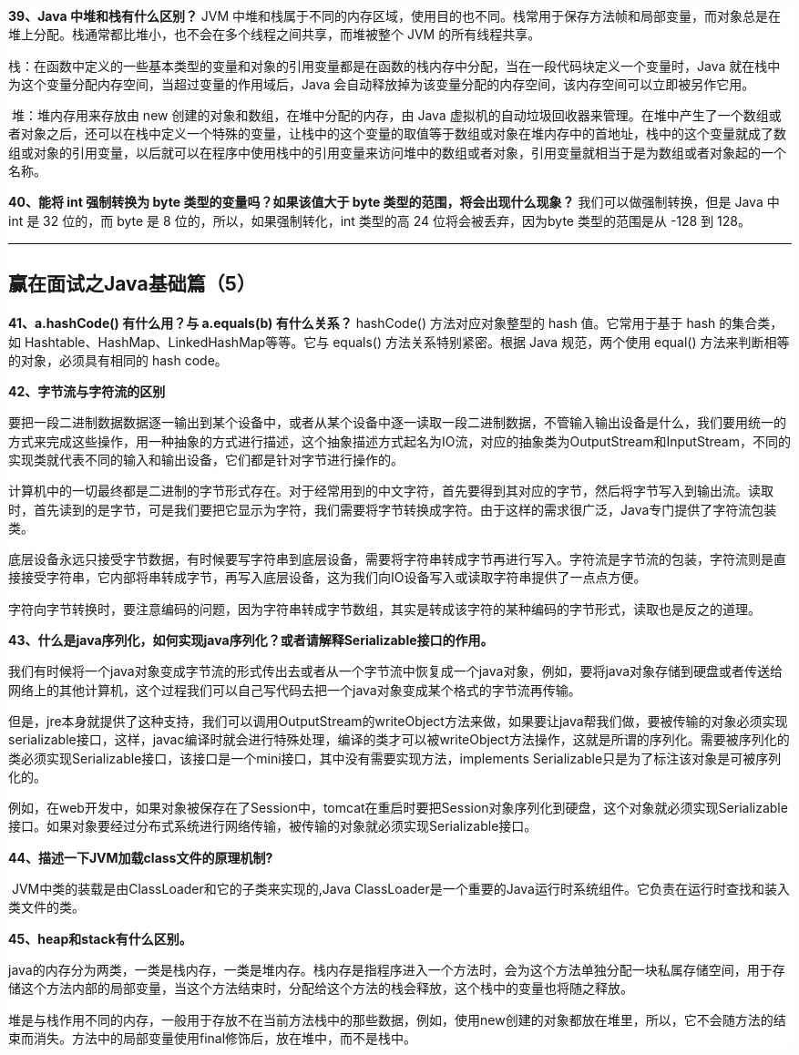 **39、Java 中堆和栈有什么区别？**
        JVM 中堆和栈属于不同的内存区域，使用目的也不同。栈常用于保存方法帧和局部变量，而对象总是在堆上分配。栈通常都比堆小，也不会在多个线程之间共享，而堆被整个 JVM 的所有线程共享。

​        栈：在函数中定义的一些基本类型的变量和对象的引用变量都是在函数的栈内存中分配，当在一段代码块定义一个变量时，Java 就在栈中为这个变量分配内存空间，当超过变量的作用域后，Java 会自动释放掉为该变量分配的内存空间，该内存空间可以立即被另作它用。

​        堆：堆内存用来存放由 new 创建的对象和数组，在堆中分配的内存，由 Java 虚拟机的自动垃圾回收器来管理。在堆中产生了一个数组或者对象之后，还可以在栈中定义一个特殊的变量，让栈中的这个变量的取值等于数组或对象在堆内存中的首地址，栈中的这个变量就成了数组或对象的引用变量，以后就可以在程序中使用栈中的引用变量来访问堆中的数组或者对象，引用变量就相当于是为数组或者对象起的一个名称。

**40、能将 int 强制转换为 byte 类型的变量吗？如果该值大于 byte 类型的范围，将会出现什么现象？** 
        我们可以做强制转换，但是 Java 中 int 是 32 位的，而 byte 是 8 位的，所以，如果强制转化，int 类型的高 24 位将会被丢弃，因为byte 类型的范围是从 -128 到 128。

------

## 赢在面试之Java基础篇（5）

**41、a.hashCode() 有什么用？与 a.equals(b) 有什么关系？**
        hashCode() 方法对应对象整型的 hash 值。它常用于基于 hash 的集合类，如 Hashtable、HashMap、LinkedHashMap等等。它与 equals() 方法关系特别紧密。根据 Java 规范，两个使用 equal() 方法来判断相等的对象，必须具有相同的 hash code。

**42、字节流与字符流的区别**

​       要把一段二进制数据数据逐一输出到某个设备中，或者从某个设备中逐一读取一段二进制数据，不管输入输出设备是什么，我们要用统一的方式来完成这些操作，用一种抽象的方式进行描述，这个抽象描述方式起名为IO流，对应的抽象类为OutputStream和InputStream，不同的实现类就代表不同的输入和输出设备，它们都是针对字节进行操作的。

​       计算机中的一切最终都是二进制的字节形式存在。对于经常用到的中文字符，首先要得到其对应的字节，然后将字节写入到输出流。读取时，首先读到的是字节，可是我们要把它显示为字符，我们需要将字节转换成字符。由于这样的需求很广泛，Java专门提供了字符流包装类。

​      底层设备永远只接受字节数据，有时候要写字符串到底层设备，需要将字符串转成字节再进行写入。字符流是字节流的包装，字符流则是直接接受字符串，它内部将串转成字节，再写入底层设备，这为我们向IO设备写入或读取字符串提供了一点点方便。

​      字符向字节转换时，要注意编码的问题，因为字符串转成字节数组，其实是转成该字符的某种编码的字节形式，读取也是反之的道理。

**43、什么是java序列化，如何实现java序列化？或者请解释Serializable接口的作用。**

​        我们有时候将一个java对象变成字节流的形式传出去或者从一个字节流中恢复成一个java对象，例如，要将java对象存储到硬盘或者传送给网络上的其他计算机，这个过程我们可以自己写代码去把一个java对象变成某个格式的字节流再传输。

​        但是，jre本身就提供了这种支持，我们可以调用OutputStream的writeObject方法来做，如果要让java帮我们做，要被传输的对象必须实现serializable接口，这样，javac编译时就会进行特殊处理，编译的类才可以被writeObject方法操作，这就是所谓的序列化。需要被序列化的类必须实现Serializable接口，该接口是一个mini接口，其中没有需要实现方法，implements Serializable只是为了标注该对象是可被序列化的。

​        例如，在web开发中，如果对象被保存在了Session中，tomcat在重启时要把Session对象序列化到硬盘，这个对象就必须实现Serializable接口。如果对象要经过分布式系统进行网络传输，被传输的对象就必须实现Serializable接口。

 

**44、描述一下JVM加载class文件的原理机制?**

​        JVM中类的装载是由ClassLoader和它的子类来实现的,Java ClassLoader是一个重要的Java运行时系统组件。它负责在运行时查找和装入类文件的类。

 

**45、heap和stack有什么区别。**

​        java的内存分为两类，一类是栈内存，一类是堆内存。栈内存是指程序进入一个方法时，会为这个方法单独分配一块私属存储空间，用于存储这个方法内部的局部变量，当这个方法结束时，分配给这个方法的栈会释放，这个栈中的变量也将随之释放。

​        堆是与栈作用不同的内存，一般用于存放不在当前方法栈中的那些数据，例如，使用new创建的对象都放在堆里，所以，它不会随方法的结束而消失。方法中的局部变量使用final修饰后，放在堆中，而不是栈中。
